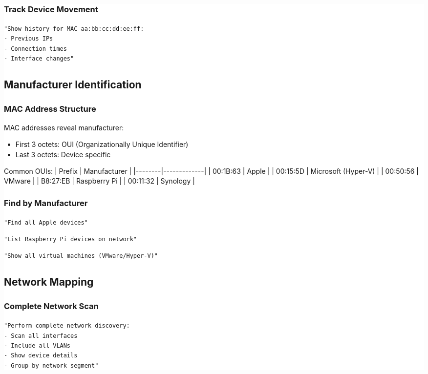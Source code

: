 ### Track Device Movement

```
"Show history for MAC aa:bb:cc:dd:ee:ff:
- Previous IPs
- Connection times
- Interface changes"
```

## Manufacturer Identification

### MAC Address Structure

MAC addresses reveal manufacturer:
- First 3 octets: OUI (Organizationally Unique Identifier)
- Last 3 octets: Device specific

Common OUIs:
| Prefix | Manufacturer |
|--------|-------------|
| 00:1B:63 | Apple |
| 00:15:5D | Microsoft (Hyper-V) |
| 00:50:56 | VMware |
| B8:27:EB | Raspberry Pi |
| 00:11:32 | Synology |

### Find by Manufacturer

```
"Find all Apple devices"
```

```
"List Raspberry Pi devices on network"
```

```
"Show all virtual machines (VMware/Hyper-V)"
```

## Network Mapping

### Complete Network Scan

```
"Perform complete network discovery:
- Scan all interfaces
- Include all VLANs
- Show device details
- Group by network segment"
```
